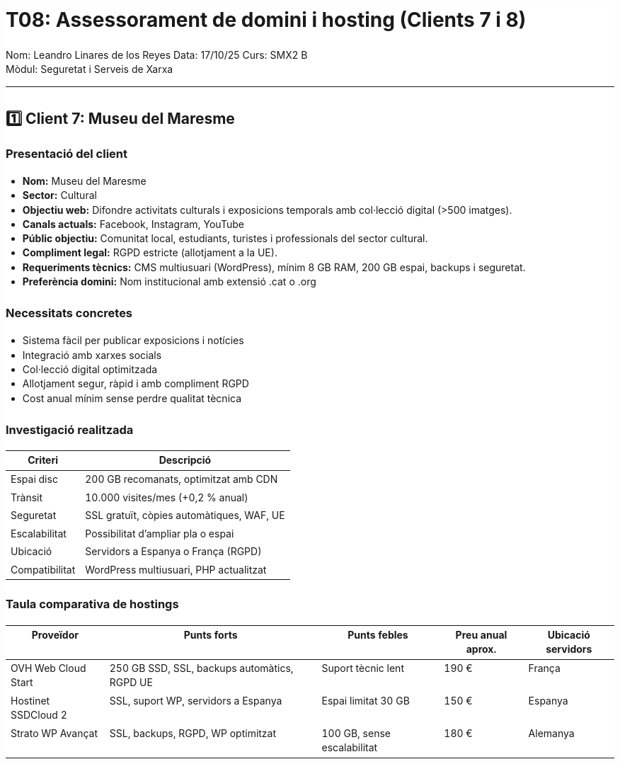# T08: Assessorament de domini i hosting (Clients 7 i 8)  
Nom: Leandro Linares de los Reyes
Data: 17/10/25
Curs: SMX2 B  
Mòdul: Seguretat i Serveis de Xarxa  

---

## 1️⃣ Client 7: Museu del Maresme

### Presentació del client  
- **Nom:** Museu del Maresme  
- **Sector:** Cultural  
- **Objectiu web:** Difondre activitats culturals i exposicions temporals amb col·lecció digital (>500 imatges).  
- **Canals actuals:** Facebook, Instagram, YouTube  
- **Públic objectiu:** Comunitat local, estudiants, turistes i professionals del sector cultural.  
- **Compliment legal:** RGPD estricte (allotjament a la UE).  
- **Requeriments tècnics:** CMS multiusuari (WordPress), mínim 8 GB RAM, 200 GB espai, backups i seguretat.  
- **Preferència domini:** Nom institucional amb extensió .cat o .org  

### Necessitats concretes  
- Sistema fàcil per publicar exposicions i notícies  
- Integració amb xarxes socials  
- Col·lecció digital optimitzada  
- Allotjament segur, ràpid i amb compliment RGPD  
- Cost anual mínim sense perdre qualitat tècnica  

### Investigació realitzada  
| Criteri       | Descripció                                    |  
|---------------|-----------------------------------------------|  
| Espai disc    | 200 GB recomanats, optimitzat amb CDN        |  
| Trànsit       | 10.000 visites/mes (+0,2 % anual)             |  
| Seguretat     | SSL gratuït, còpies automàtiques, WAF, UE    |  
| Escalabilitat | Possibilitat d’ampliar pla o espai            |  
| Ubicació      | Servidors a Espanya o França (RGPD)           |  
| Compatibilitat| WordPress multiusuari, PHP actualitzat        |  

### Taula comparativa de hostings

| Proveïdor           | Punts forts                                    | Punts febles           | Preu anual aprox. | Ubicació servidors |  
|---------------------|------------------------------------------------|------------------------|-------------------|--------------------|  
| OVH Web Cloud Start  | 250 GB SSD, SSL, backups automàtics, RGPD UE  | Suport tècnic lent     | 190 €             | França             |  
| Hostinet SSDCloud 2 | SSL, suport WP, servidors a Espanya            | Espai limitat 30 GB    | 150 €             | Espanya            |  
| Strato WP Avançat   | SSL, backups, RGPD, WP optimitzat               | 100 GB, sense escalabilitat | 180 €         | Alemanya           |  
